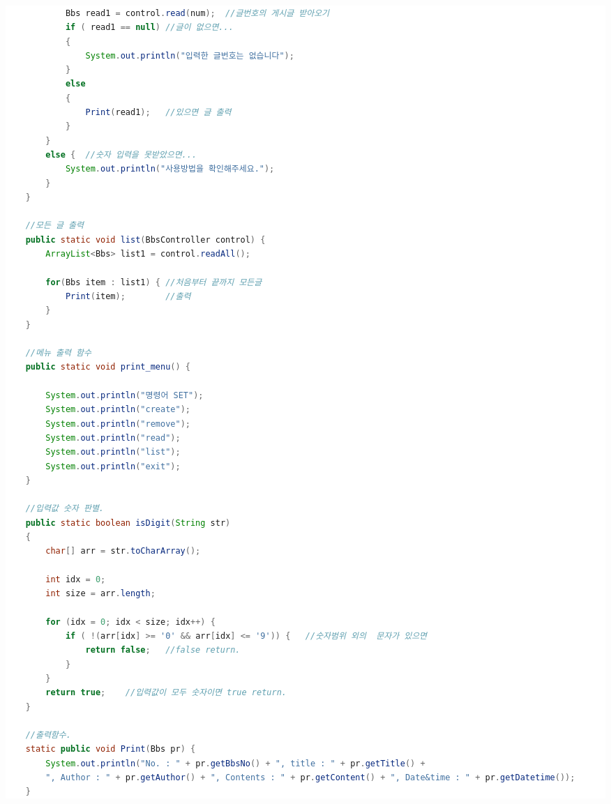 ```java
			Bbs read1 = control.read(num);	//글번호의 게시글 받아오기
			if ( read1 == null)	//글이 없으면...
			{
				System.out.println("입력한 글번호는 없습니다");
			}
			else
			{
				Print(read1);	//있으면 글 출력
			}
		}
		else {	//숫자 입력을 못받았으면...
			System.out.println("사용방법을 확인해주세요.");
		}
	}
	
    //모든 글 출력
	public static void list(BbsController control) {
		ArrayList<Bbs> list1 = control.readAll();
		
		for(Bbs item : list1) {	//처음부터 끝까지 모든글
			Print(item);		//출력
		}
	}
	
    //메뉴 출력 함수
	public static void print_menu() {

		System.out.println("명령어 SET");
		System.out.println("create");
		System.out.println("remove");
		System.out.println("read");
		System.out.println("list");
		System.out.println("exit");
	}
	
    //입력값 숫자 판별.
	public static boolean isDigit(String str)
	{
		char[] arr = str.toCharArray();
		
		int idx = 0;
		int size = arr.length;
		
		for (idx = 0; idx < size; idx++) {
			if ( !(arr[idx] >= '0' && arr[idx] <= '9')) {	//숫자범위 외의  문자가 있으면
				return false;	//false return.
			}
		}
		return true;	//입력값이 모두 숫자이면 true return.
	}

	//출력함수.
	static public void Print(Bbs pr) {
		System.out.println("No. : " + pr.getBbsNo() + ", title : " + pr.getTitle() + 
		", Author : " + pr.getAuthor() + ", Contents : " + pr.getContent() + ", Date&time : " + pr.getDatetime());
	}
```
